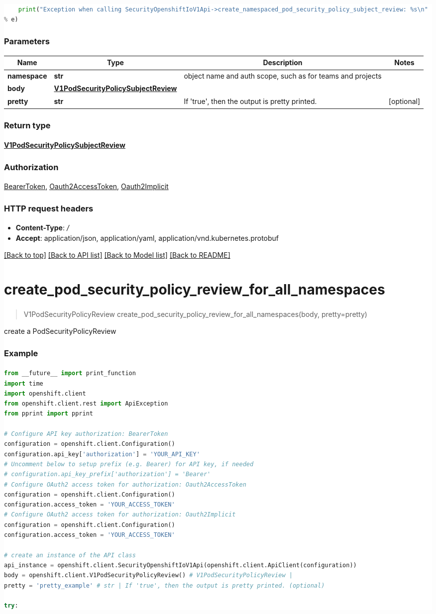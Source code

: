 ```python
    print("Exception when calling SecurityOpenshiftIoV1Api->create_namespaced_pod_security_policy_subject_review: %s\n" % e)
```

### Parameters

Name | Type | Description  | Notes
------------- | ------------- | ------------- | -------------
 **namespace** | **str**| object name and auth scope, such as for teams and projects | 
 **body** | [**V1PodSecurityPolicySubjectReview**](V1PodSecurityPolicySubjectReview.md)|  | 
 **pretty** | **str**| If &#39;true&#39;, then the output is pretty printed. | [optional] 

### Return type

[**V1PodSecurityPolicySubjectReview**](V1PodSecurityPolicySubjectReview.md)

### Authorization

[BearerToken](../README.md#BearerToken), [Oauth2AccessToken](../README.md#Oauth2AccessToken), [Oauth2Implicit](../README.md#Oauth2Implicit)

### HTTP request headers

 - **Content-Type**: */*
 - **Accept**: application/json, application/yaml, application/vnd.kubernetes.protobuf

[[Back to top]](#) [[Back to API list]](../README.md#documentation-for-api-endpoints) [[Back to Model list]](../README.md#documentation-for-models) [[Back to README]](../README.md)

# **create_pod_security_policy_review_for_all_namespaces**
> V1PodSecurityPolicyReview create_pod_security_policy_review_for_all_namespaces(body, pretty=pretty)



create a PodSecurityPolicyReview

### Example 
```python
from __future__ import print_function
import time
import openshift.client
from openshift.client.rest import ApiException
from pprint import pprint

# Configure API key authorization: BearerToken
configuration = openshift.client.Configuration()
configuration.api_key['authorization'] = 'YOUR_API_KEY'
# Uncomment below to setup prefix (e.g. Bearer) for API key, if needed
# configuration.api_key_prefix['authorization'] = 'Bearer'
# Configure OAuth2 access token for authorization: Oauth2AccessToken
configuration = openshift.client.Configuration()
configuration.access_token = 'YOUR_ACCESS_TOKEN'
# Configure OAuth2 access token for authorization: Oauth2Implicit
configuration = openshift.client.Configuration()
configuration.access_token = 'YOUR_ACCESS_TOKEN'

# create an instance of the API class
api_instance = openshift.client.SecurityOpenshiftIoV1Api(openshift.client.ApiClient(configuration))
body = openshift.client.V1PodSecurityPolicyReview() # V1PodSecurityPolicyReview | 
pretty = 'pretty_example' # str | If 'true', then the output is pretty printed. (optional)

try: 
```